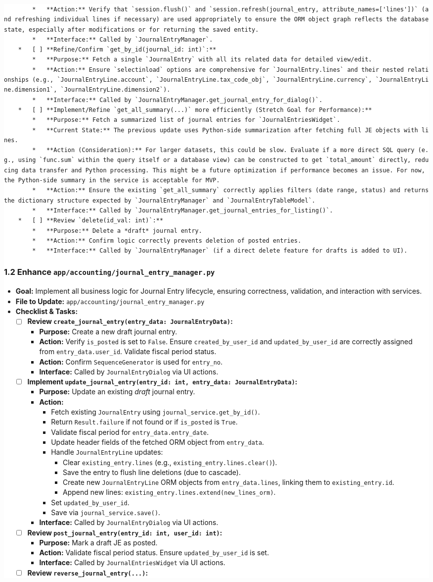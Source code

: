             *   **Action:** Verify that `session.flush()` and `session.refresh(journal_entry, attribute_names=['lines'])` (and refreshing individual lines if necessary) are used appropriately to ensure the ORM object graph reflects the database state, especially after modifications or for returning the saved entity.
            *   **Interface:** Called by `JournalEntryManager`.
        *   [ ] **Refine/Confirm `get_by_id(journal_id: int)`:**
            *   **Purpose:** Fetch a single `JournalEntry` with all its related data for detailed view/edit.
            *   **Action:** Ensure `selectinload` options are comprehensive for `JournalEntry.lines` and their nested relationships (e.g., `JournalEntryLine.account`, `JournalEntryLine.tax_code_obj`, `JournalEntryLine.currency`, `JournalEntryLine.dimension1`, `JournalEntryLine.dimension2`).
            *   **Interface:** Called by `JournalEntryManager.get_journal_entry_for_dialog()`.
        *   [ ] **Implement/Refine `get_all_summary(...)` more efficiently (Stretch Goal for Performance):**
            *   **Purpose:** Fetch a summarized list of journal entries for `JournalEntriesWidget`.
            *   **Current State:** The previous update uses Python-side summarization after fetching full JE objects with lines.
            *   **Action (Consideration):** For larger datasets, this could be slow. Evaluate if a more direct SQL query (e.g., using `func.sum` within the query itself or a database view) can be constructed to get `total_amount` directly, reducing data transfer and Python processing. This might be a future optimization if performance becomes an issue. For now, the Python-side summary in the service is acceptable for MVP.
            *   **Action:** Ensure the existing `get_all_summary` correctly applies filters (date range, status) and returns the dictionary structure expected by `JournalEntryManager` and `JournalEntryTableModel`.
            *   **Interface:** Called by `JournalEntryManager.get_journal_entries_for_listing()`.
        *   [ ] **Review `delete(id_val: int)`:**
            *   **Purpose:** Delete a *draft* journal entry.
            *   **Action:** Confirm logic correctly prevents deletion of posted entries.
            *   **Interface:** Called by `JournalEntryManager` (if a direct delete feature for drafts is added to UI).

### 1.2 Enhance `app/accounting/journal_entry_manager.py`
   *   **Goal:** Implement all business logic for Journal Entry lifecycle, ensuring correctness, validation, and interaction with services.
   *   **File to Update:** `app/accounting/journal_entry_manager.py`
   *   **Checklist & Tasks:**
        *   [ ] **Review `create_journal_entry(entry_data: JournalEntryData)`:**
            *   **Purpose:** Create a new draft journal entry.
            *   **Action:** Verify `is_posted` is set to `False`. Ensure `created_by_user_id` and `updated_by_user_id` are correctly assigned from `entry_data.user_id`. Validate fiscal period status.
            *   **Action:** Confirm `SequenceGenerator` is used for `entry_no`.
            *   **Interface:** Called by `JournalEntryDialog` via UI actions.
        *   [ ] **Implement `update_journal_entry(entry_id: int, entry_data: JournalEntryData)`:**
            *   **Purpose:** Update an existing *draft* journal entry.
            *   **Action:**
                *   Fetch existing `JournalEntry` using `journal_service.get_by_id()`.
                *   Return `Result.failure` if not found or if `is_posted` is `True`.
                *   Validate fiscal period for `entry_data.entry_date`.
                *   Update header fields of the fetched ORM object from `entry_data`.
                *   Handle `JournalEntryLine` updates:
                    *   Clear `existing_entry.lines` (e.g., `existing_entry.lines.clear()`).
                    *   Save the entry to flush line deletions (due to cascade).
                    *   Create new `JournalEntryLine` ORM objects from `entry_data.lines`, linking them to `existing_entry.id`.
                    *   Append new lines: `existing_entry.lines.extend(new_lines_orm)`.
                *   Set `updated_by_user_id`.
                *   Save via `journal_service.save()`.
            *   **Interface:** Called by `JournalEntryDialog` via UI actions.
        *   [ ] **Review `post_journal_entry(entry_id: int, user_id: int)`:**
            *   **Purpose:** Mark a draft JE as posted.
            *   **Action:** Validate fiscal period status. Ensure `updated_by_user_id` is set.
            *   **Interface:** Called by `JournalEntriesWidget` via UI actions.
        *   [ ] **Review `reverse_journal_entry(...)`:**